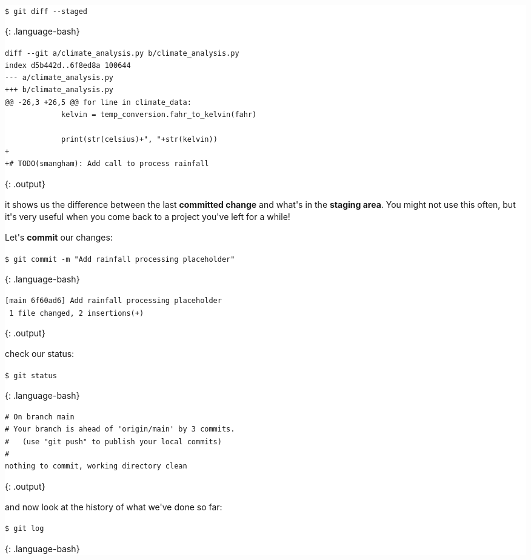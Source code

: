 ~~~
$ git diff --staged
~~~
{: .language-bash}

~~~
diff --git a/climate_analysis.py b/climate_analysis.py
index d5b442d..6f8ed8a 100644
--- a/climate_analysis.py
+++ b/climate_analysis.py
@@ -26,3 +26,5 @@ for line in climate_data:
             kelvin = temp_conversion.fahr_to_kelvin(fahr)
 
             print(str(celsius)+", "+str(kelvin))
+
+# TODO(smangham): Add call to process rainfall
~~~
{: .output}

it shows us the difference between the last **committed change** and what's in the **staging area**. You might not use this often, but it's very useful when you come back to a project you've left for a while!

Let's **commit** our changes:

~~~
$ git commit -m "Add rainfall processing placeholder"
~~~
{: .language-bash}

~~~
[main 6f60ad6] Add rainfall processing placeholder
 1 file changed, 2 insertions(+)
~~~
{: .output}

check our status:

~~~
$ git status
~~~
{: .language-bash}

~~~
# On branch main
# Your branch is ahead of 'origin/main' by 3 commits.
#   (use "git push" to publish your local commits)
#
nothing to commit, working directory clean
~~~
{: .output}

and now look at the history of what we've done so far:

~~~
$ git log
~~~
{: .language-bash}

